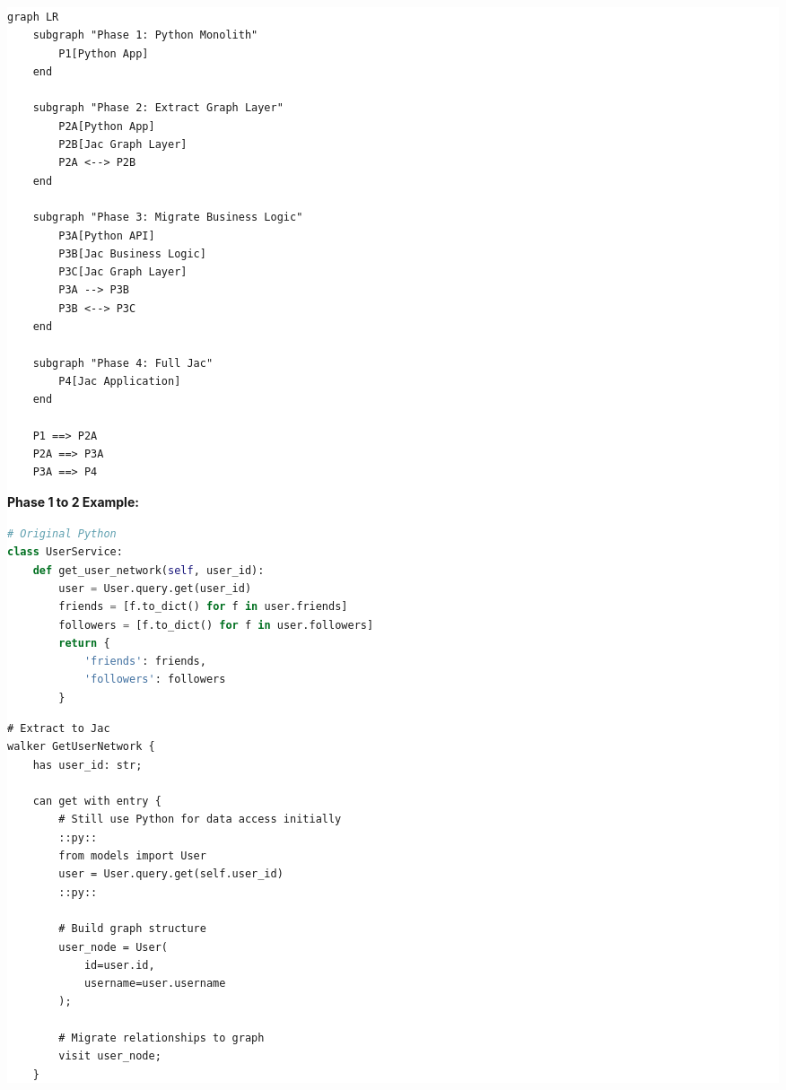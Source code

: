 ```mermaid
graph LR
    subgraph "Phase 1: Python Monolith"
        P1[Python App]
    end

    subgraph "Phase 2: Extract Graph Layer"
        P2A[Python App]
        P2B[Jac Graph Layer]
        P2A <--> P2B
    end

    subgraph "Phase 3: Migrate Business Logic"
        P3A[Python API]
        P3B[Jac Business Logic]
        P3C[Jac Graph Layer]
        P3A --> P3B
        P3B <--> P3C
    end

    subgraph "Phase 4: Full Jac"
        P4[Jac Application]
    end

    P1 ==> P2A
    P2A ==> P3A
    P3A ==> P4
```

**Phase 1 to 2 Example:**
```python
# Original Python
class UserService:
    def get_user_network(self, user_id):
        user = User.query.get(user_id)
        friends = [f.to_dict() for f in user.friends]
        followers = [f.to_dict() for f in user.followers]
        return {
            'friends': friends,
            'followers': followers
        }
```

```jac
# Extract to Jac
walker GetUserNetwork {
    has user_id: str;

    can get with entry {
        # Still use Python for data access initially
        ::py::
        from models import User
        user = User.query.get(self.user_id)
        ::py::

        # Build graph structure
        user_node = User(
            id=user.id,
            username=user.username
        );

        # Migrate relationships to graph
        visit user_node;
    }

```